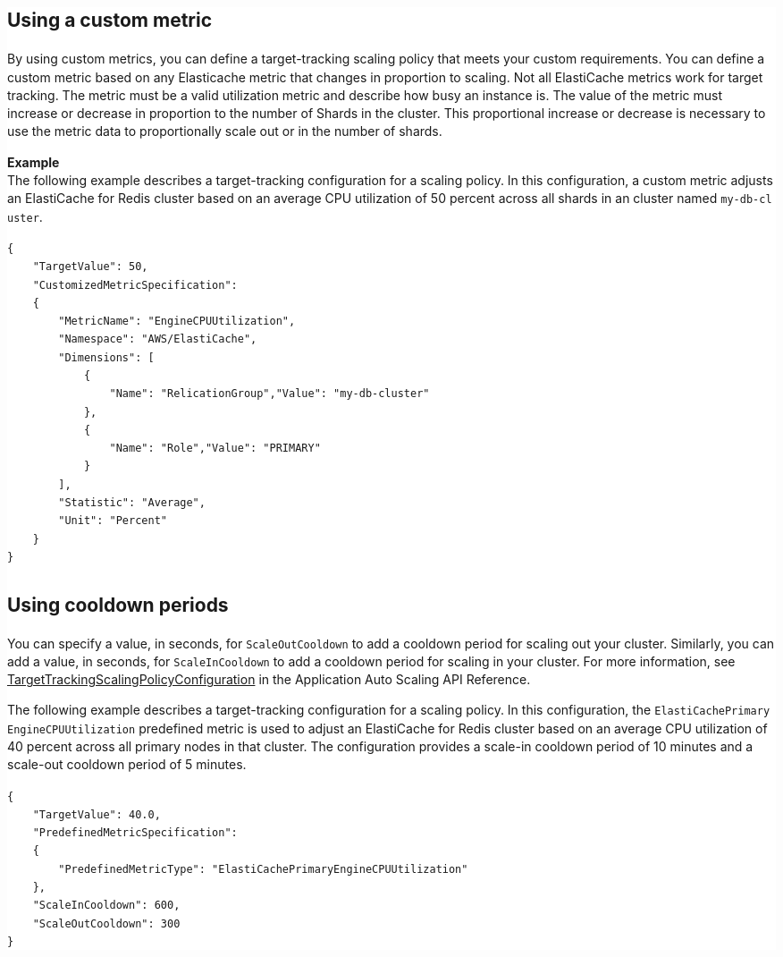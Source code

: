 ## Using a custom metric<a name="AutoScaling-Scaling-Custom-Metric"></a>

 By using custom metrics, you can define a target\-tracking scaling policy that meets your custom requirements\. You can define a custom metric based on any Elasticache metric that changes in proportion to scaling\. Not all ElastiCache metrics work for target tracking\. The metric must be a valid utilization metric and describe how busy an instance is\. The value of the metric must increase or decrease in proportion to the number of Shards in the cluster\. This proportional increase or decrease is necessary to use the metric data to proportionally scale out or in the number of shards\. 

**Example**  
The following example describes a target\-tracking configuration for a scaling policy\. In this configuration, a custom metric adjusts an ElastiCache for Redis cluster based on an average CPU utilization of 50 percent across all shards in an cluster named `my-db-cluster`\. 

```
{
    "TargetValue": 50,
    "CustomizedMetricSpecification":
    {
        "MetricName": "EngineCPUUtilization",
        "Namespace": "AWS/ElastiCache",
        "Dimensions": [
            {
                "Name": "RelicationGroup","Value": "my-db-cluster"
            },
            {
                "Name": "Role","Value": "PRIMARY"
            }
        ],
        "Statistic": "Average",
        "Unit": "Percent"
    }
}
```

## Using cooldown periods<a name="AutoScaling-Scaling-Cooldown-periods"></a>

You can specify a value, in seconds, for `ScaleOutCooldown` to add a cooldown period for scaling out your cluster\. Similarly, you can add a value, in seconds, for `ScaleInCooldown` to add a cooldown period for scaling in your cluster\. For more information, see [TargetTrackingScalingPolicyConfiguration](https://docs.aws.amazon.com/autoscaling/application/APIReference/API_TargetTrackingScalingPolicyConfiguration.html) in the Application Auto Scaling API Reference\. 

 The following example describes a target\-tracking configuration for a scaling policy\. In this configuration, the `ElastiCachePrimaryEngineCPUUtilization` predefined metric is used to adjust an ElastiCache for Redis cluster based on an average CPU utilization of 40 percent across all primary nodes in that cluster\. The configuration provides a scale\-in cooldown period of 10 minutes and a scale\-out cooldown period of 5 minutes\. 

```
{
    "TargetValue": 40.0,
    "PredefinedMetricSpecification":
    {
        "PredefinedMetricType": "ElastiCachePrimaryEngineCPUUtilization"
    },
    "ScaleInCooldown": 600,
    "ScaleOutCooldown": 300
}
```
